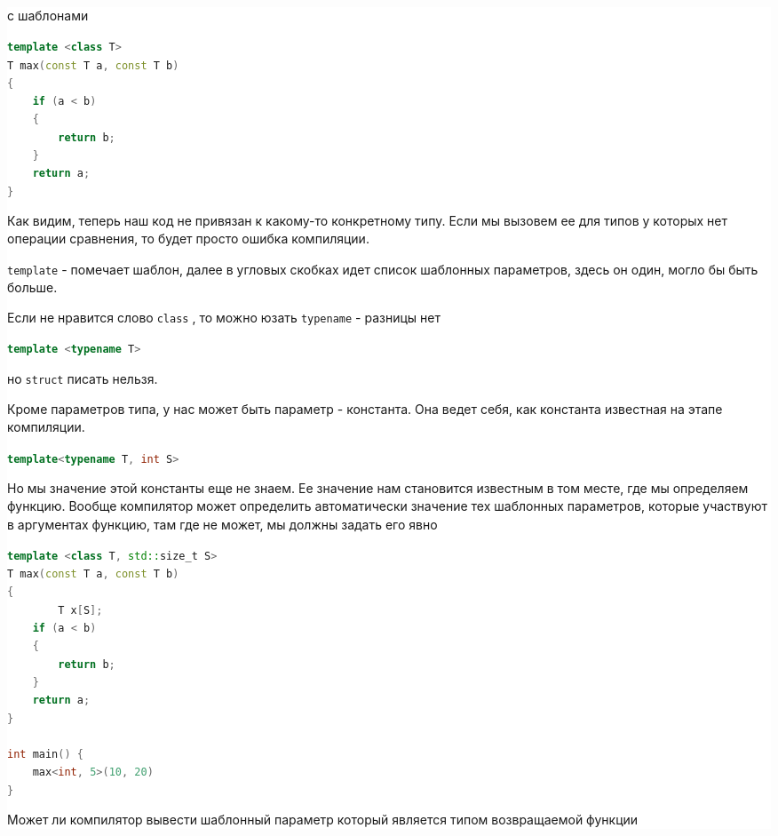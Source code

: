 с шаблонами

```cpp
template <class T>
T max(const T a, const T b)
{
    if (a < b)
    {
        return b;
    }
    return a;
}
```

Как видим, теперь наш код не привязан к какому-то конкретному типу. Если мы вызовем ее для типов у которых нет операции сравнения, то будет просто ошибка компиляции. 

`template` - помечает шаблон, далее в угловых скобках идет список шаблонных параметров, здесь он один, могло бы быть больше. 

Если не нравится слово `class` , то можно юзать `typename` - разницы нет

```cpp
template <typename T>
```

но `struct` писать нельзя. 

Кроме параметров типа, у нас может быть параметр - константа. Она ведет себя, как константа известная на этапе компиляции.

```cpp
template<typename T, int S>
```

Но мы значение этой константы еще не знаем. Ее значение нам становится известным в том месте, где мы определяем функцию. Вообще компилятор может определить автоматически значение тех шаблонных параметров, которые участвуют в аргументах функцию, там где не может, мы должны задать его явно

```cpp
template <class T, std::size_t S>
T max(const T a, const T b)
{
		T x[S];
    if (a < b)
    {
        return b;
    }
    return a;
}

int main() {
    max<int, 5>(10, 20)
}
```

Может ли компилятор вывести шаблонный параметр который является типом возвращаемой функции
